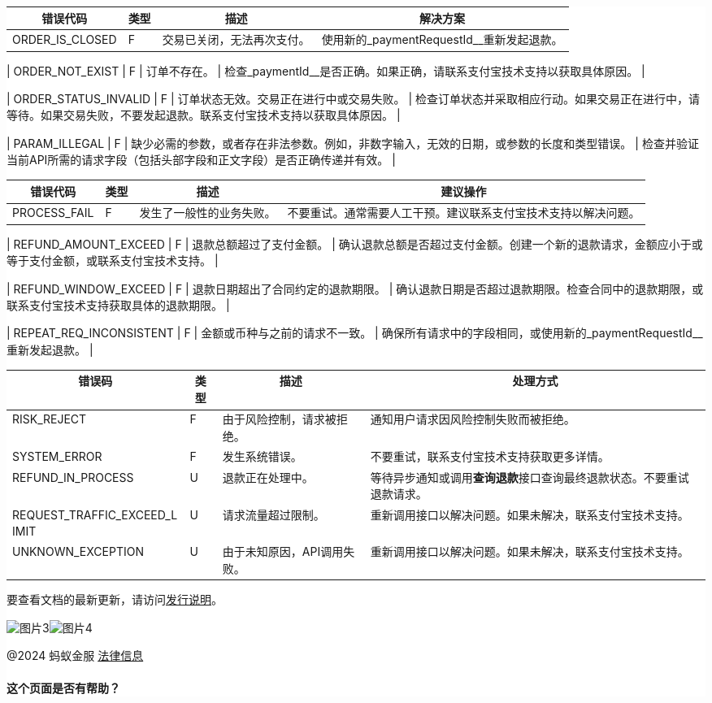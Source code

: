 | 错误代码 | 类型 | 描述 | 解决方案 |
| --- | --- | --- | --- |
| ORDER\_IS\_CLOSED | F | 交易已关闭，无法再次支付。 | 使用新的\_paymentRequestId\_\_重新发起退款。 |

| ORDER\_NOT\_EXIST | F | 订单不存在。 | 检查\_paymentId\_\_是否正确。如果正确，请联系支付宝技术支持以获取具体原因。 |

| ORDER\_STATUS\_INVALID | F | 订单状态无效。交易正在进行中或交易失败。 | 检查订单状态并采取相应行动。如果交易正在进行中，请等待。如果交易失败，不要发起退款。联系支付宝技术支持以获取具体原因。 |

| PARAM\_ILLEGAL | F | 缺少必需的参数，或者存在非法参数。例如，非数字输入，无效的日期，或参数的长度和类型错误。 | 检查并验证当前API所需的请求字段（包括头部字段和正文字段）是否正确传递并有效。 |

| 错误代码 | 类型 | 描述 | 建议操作 |
| --- | --- | --- | --- |
| PROCESS\_FAIL | F | 发生了一般性的业务失败。 | 不要重试。通常需要人工干预。建议联系支付宝技术支持以解决问题。 |

| REFUND\_AMOUNT\_EXCEED | F | 退款总额超过了支付金额。 | 确认退款总额是否超过支付金额。创建一个新的退款请求，金额应小于或等于支付金额，或联系支付宝技术支持。 |

| REFUND\_WINDOW\_EXCEED | F | 退款日期超出了合同约定的退款期限。 | 确认退款日期是否超过退款期限。检查合同中的退款期限，或联系支付宝技术支持获取具体的退款期限。 |

| REPEAT\_REQ\_INCONSISTENT | F | 金额或币种与之前的请求不一致。 | 确保所有请求中的字段相同，或使用新的\_paymentRequestId\_\_重新发起退款。 |

| 错误码 | 类型 | 描述 | 处理方式 |
| --- | --- | --- | --- |
| RISK\_REJECT | F | 由于风险控制，请求被拒绝。 | 通知用户请求因风险控制失败而被拒绝。 |
| SYSTEM\_ERROR | F | 发生系统错误。 | 不要重试，联系支付宝技术支持获取更多详情。 |
| REFUND\_IN\_PROCESS | U | 退款正在处理中。 | 等待异步通知或调用**查询退款**接口查询最终退款状态。不要重试退款请求。 |
| REQUEST\_TRAFFIC\_EXCEED\_LIMIT | U | 请求流量超过限制。 | 重新调用接口以解决问题。如果未解决，联系支付宝技术支持。 |
| UNKNOWN\_EXCEPTION | U | 由于未知原因，API调用失败。 | 重新调用接口以解决问题。如果未解决，联系支付宝技术支持。 |

要查看文档的最新更新，请访问[发行说明](https://global.alipay.com/docs/releasenotes)。

![图片3](https://ac.alipay.com/storage/2021/5/20/19b2c126-9442-4f16-8f20-e539b1db482a.png)![图片4](https://ac.alipay.com/storage/2021/5/20/e9f3f154-dbf0-455f-89f0-b3d4e0c14481.png)

@2024 蚂蚁金服 [法律信息](https://global.alipay.com/docs/ac/platform/membership)

#### 这个页面是否有帮助？